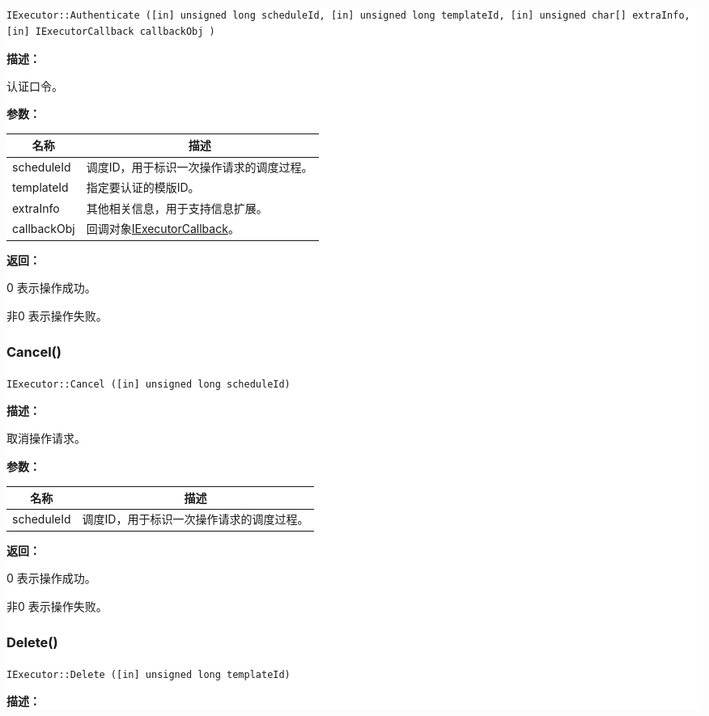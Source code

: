 ```
IExecutor::Authenticate ([in] unsigned long scheduleId, [in] unsigned long templateId, [in] unsigned char[] extraInfo, [in] IExecutorCallback callbackObj )
```

**描述：**

认证口令。

**参数：**

  | 名称 | 描述 | 
| -------- | -------- |
| scheduleId | 调度ID，用于标识一次操作请求的调度过程。 | 
| templateId | 指定要认证的模版ID。 | 
| extraInfo | 其他相关信息，用于支持信息扩展。 | 
| callbackObj | 回调对象[IExecutorCallback](interface_i_executor_callback.md)。 | 

**返回：**

0 表示操作成功。

非0 表示操作失败。


### Cancel()

  
```
IExecutor::Cancel ([in] unsigned long scheduleId)
```

**描述：**

取消操作请求。

**参数：**

  | 名称 | 描述 | 
| -------- | -------- |
| scheduleId | 调度ID，用于标识一次操作请求的调度过程。 | 

**返回：**

0 表示操作成功。

非0 表示操作失败。


### Delete()

  
```
IExecutor::Delete ([in] unsigned long templateId)
```

**描述：**
